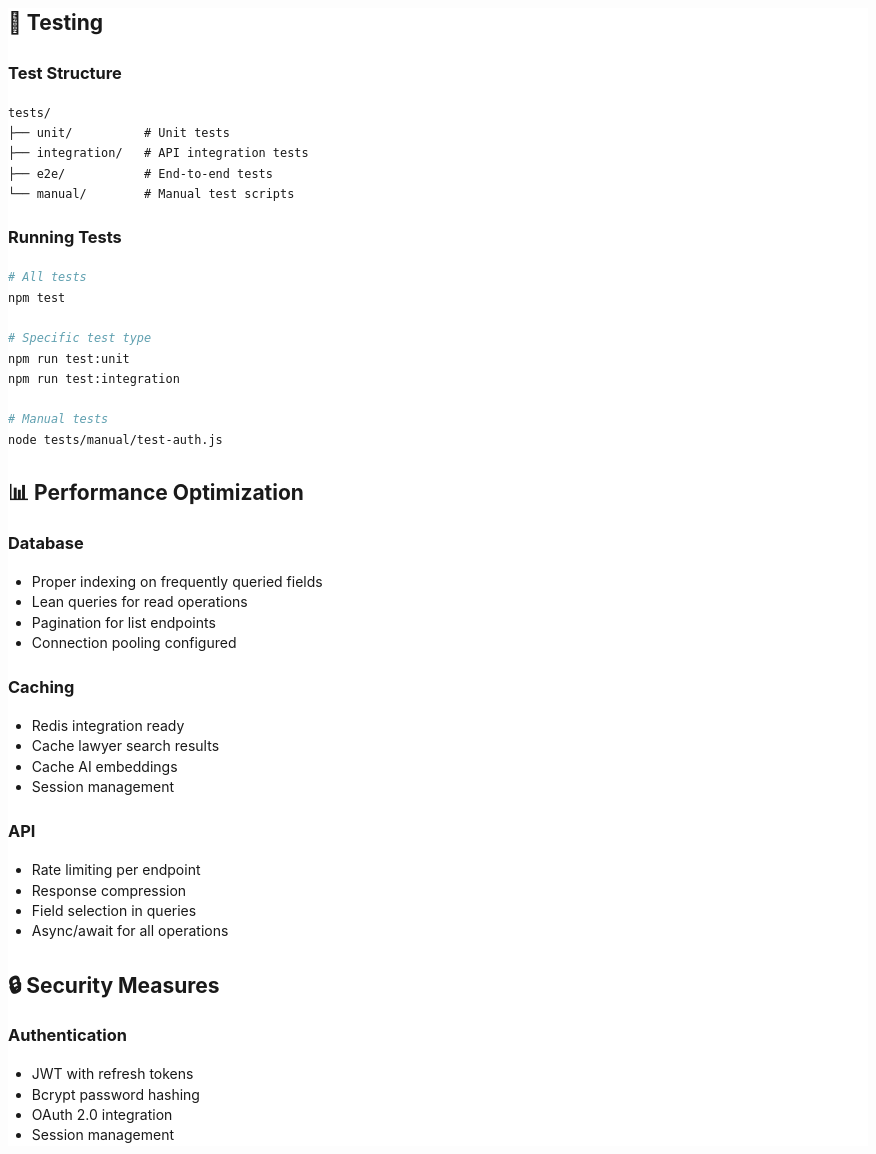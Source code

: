 ## 🧪 Testing

### Test Structure
```
tests/
├── unit/          # Unit tests
├── integration/   # API integration tests
├── e2e/           # End-to-end tests
└── manual/        # Manual test scripts
```

### Running Tests
```bash
# All tests
npm test

# Specific test type
npm run test:unit
npm run test:integration

# Manual tests
node tests/manual/test-auth.js
```

## 📊 Performance Optimization

### Database
- Proper indexing on frequently queried fields
- Lean queries for read operations
- Pagination for list endpoints
- Connection pooling configured

### Caching
- Redis integration ready
- Cache lawyer search results
- Cache AI embeddings
- Session management

### API
- Rate limiting per endpoint
- Response compression
- Field selection in queries
- Async/await for all operations

## 🔒 Security Measures

### Authentication
- JWT with refresh tokens
- Bcrypt password hashing
- OAuth 2.0 integration
- Session management
